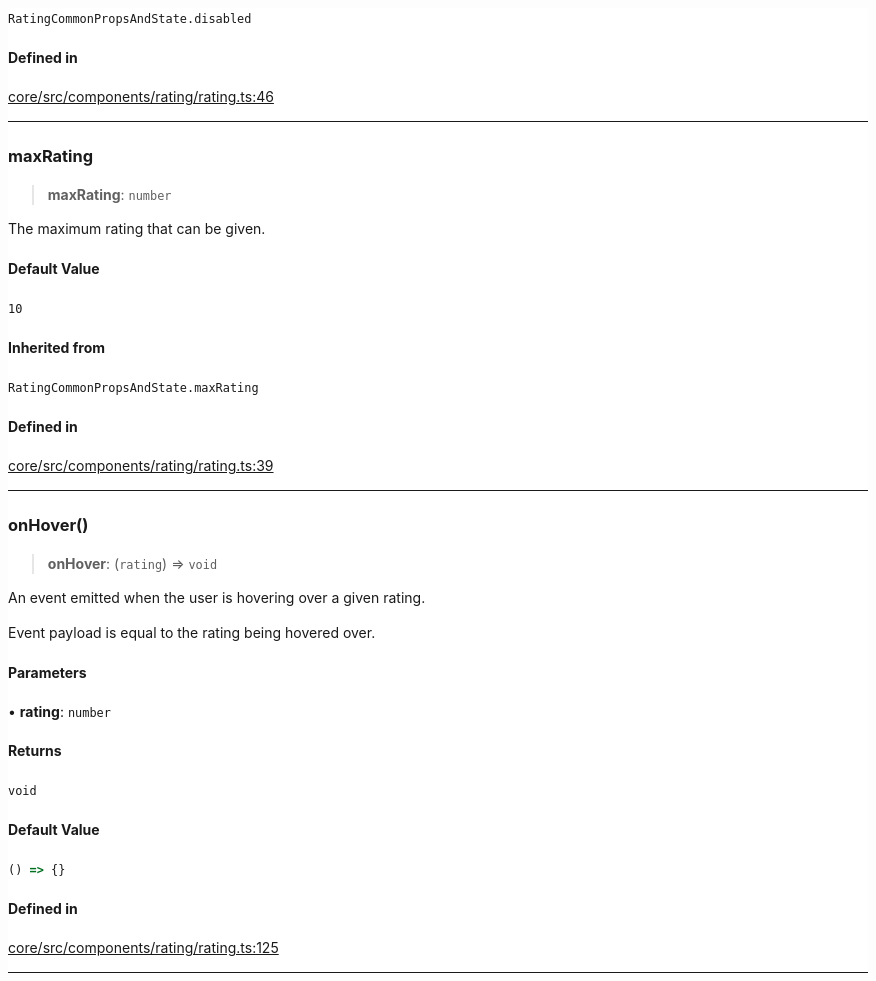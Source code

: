 `RatingCommonPropsAndState.disabled`

#### Defined in

[core/src/components/rating/rating.ts:46](https://github.com/AmadeusITGroup/AgnosUI/blob/1650ebfc814d71fb3821e39c371ac05ba18b5ca4/core/src/components/rating/rating.ts#L46)

***

### maxRating

> **maxRating**: `number`

The maximum rating that can be given.

#### Default Value

`10`

#### Inherited from

`RatingCommonPropsAndState.maxRating`

#### Defined in

[core/src/components/rating/rating.ts:39](https://github.com/AmadeusITGroup/AgnosUI/blob/1650ebfc814d71fb3821e39c371ac05ba18b5ca4/core/src/components/rating/rating.ts#L39)

***

### onHover()

> **onHover**: (`rating`) => `void`

An event emitted when the user is hovering over a given rating.

Event payload is equal to the rating being hovered over.

#### Parameters

• **rating**: `number`

#### Returns

`void`

#### Default Value

```ts
() => {}
```

#### Defined in

[core/src/components/rating/rating.ts:125](https://github.com/AmadeusITGroup/AgnosUI/blob/1650ebfc814d71fb3821e39c371ac05ba18b5ca4/core/src/components/rating/rating.ts#L125)

***
